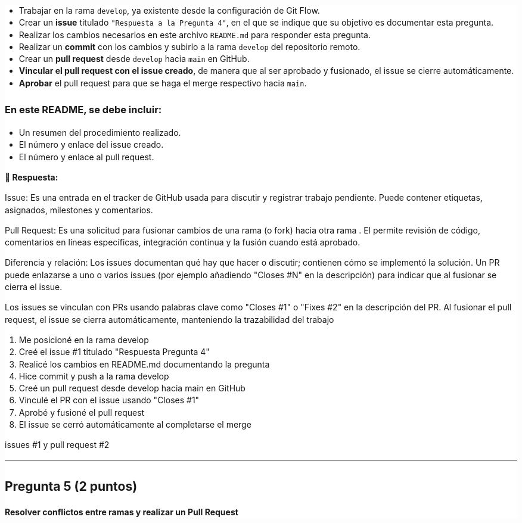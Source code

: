 - Trabajar en la rama `develop`, ya existente desde la configuración de Git Flow.
- Crear un **issue** titulado `"Respuesta a la Pregunta 4"`, en el que se indique que su objetivo es documentar esta pregunta.
- Realizar los cambios necesarios en este archivo `README.md` para responder esta pregunta.
- Realizar un **commit** con los cambios y subirlo a la rama `develop` del repositorio remoto.
- Crear un **pull request** desde `develop` hacia `main` en GitHub.
- **Vincular el pull request con el issue creado**, de manera que al ser aprobado y fusionado, el issue se cierre automáticamente.
- **Aprobar** el pull request para que se haga el merge respectivo hacia `main`.

### En este README, se debe incluir:

- Un resumen del procedimiento realizado.
- El número y enlace del issue creado.
- El número y enlace al pull request.

**📝 Respuesta:**



Issue: 
Es una entrada en el tracker de GitHub  usada para discutir y registrar trabajo pendiente. Puede contener etiquetas, asignados, milestones y comentarios.

Pull Request: 
Es una solicitud para fusionar cambios de una rama (o fork) hacia otra rama . El permite revisión de código, comentarios en líneas específicas, integración continua y la fusión cuando está aprobado.

Diferencia y relación: 
Los issues documentan qué hay que hacer o discutir;  contienen cómo se implementó la solución. Un PR puede enlazarse a uno o varios issues (por ejemplo añadiendo "Closes #N" en la descripción) para indicar que al fusionar se cierra el issue.


Los issues se vinculan con PRs usando palabras clave como "Closes #1" o  "Fixes #2" en la descripción del PR. Al fusionar el pull request, el issue se cierra  automáticamente, manteniendo la trazabilidad del trabajo


1. Me posicioné en la rama develop
2. Creé el issue #1 titulado "Respuesta  Pregunta 4"
3. Realicé los cambios en README.md documentando la pregunta
4. Hice commit y push a la rama develop
5. Creé un pull request desde develop hacia main en GitHub
6. Vinculé el PR con el issue usando "Closes #1"
7. Aprobé y fusioné el pull request
8. El issue se cerró automáticamente al completarse el merge


issues #1 y pull request #2 



---

## Pregunta 5 (2 puntos)

**Resolver conflictos entre ramas y realizar un Pull Request**
